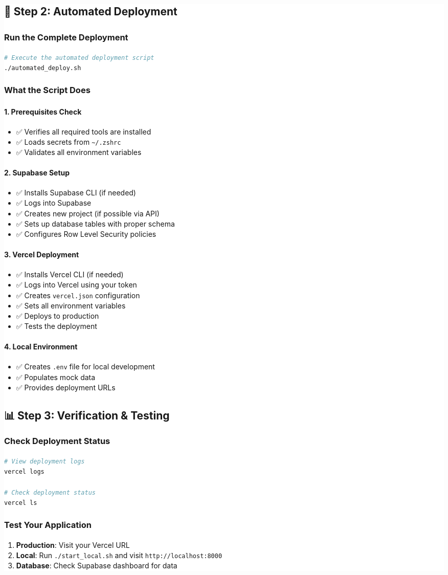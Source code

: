 ## 🚀 **Step 2: Automated Deployment**

### **Run the Complete Deployment**
```bash
# Execute the automated deployment script
./automated_deploy.sh
```

### **What the Script Does**

#### **1. Prerequisites Check**
- ✅ Verifies all required tools are installed
- ✅ Loads secrets from `~/.zshrc`
- ✅ Validates all environment variables

#### **2. Supabase Setup**
- ✅ Installs Supabase CLI (if needed)
- ✅ Logs into Supabase
- ✅ Creates new project (if possible via API)
- ✅ Sets up database tables with proper schema
- ✅ Configures Row Level Security policies

#### **3. Vercel Deployment**
- ✅ Installs Vercel CLI (if needed)
- ✅ Logs into Vercel using your token
- ✅ Creates `vercel.json` configuration
- ✅ Sets all environment variables
- ✅ Deploys to production
- ✅ Tests the deployment

#### **4. Local Environment**
- ✅ Creates `.env` file for local development
- ✅ Populates mock data
- ✅ Provides deployment URLs

## 📊 **Step 3: Verification & Testing**

### **Check Deployment Status**
```bash
# View deployment logs
vercel logs

# Check deployment status
vercel ls
```

### **Test Your Application**
1. **Production**: Visit your Vercel URL
2. **Local**: Run `./start_local.sh` and visit `http://localhost:8000`
3. **Database**: Check Supabase dashboard for data
